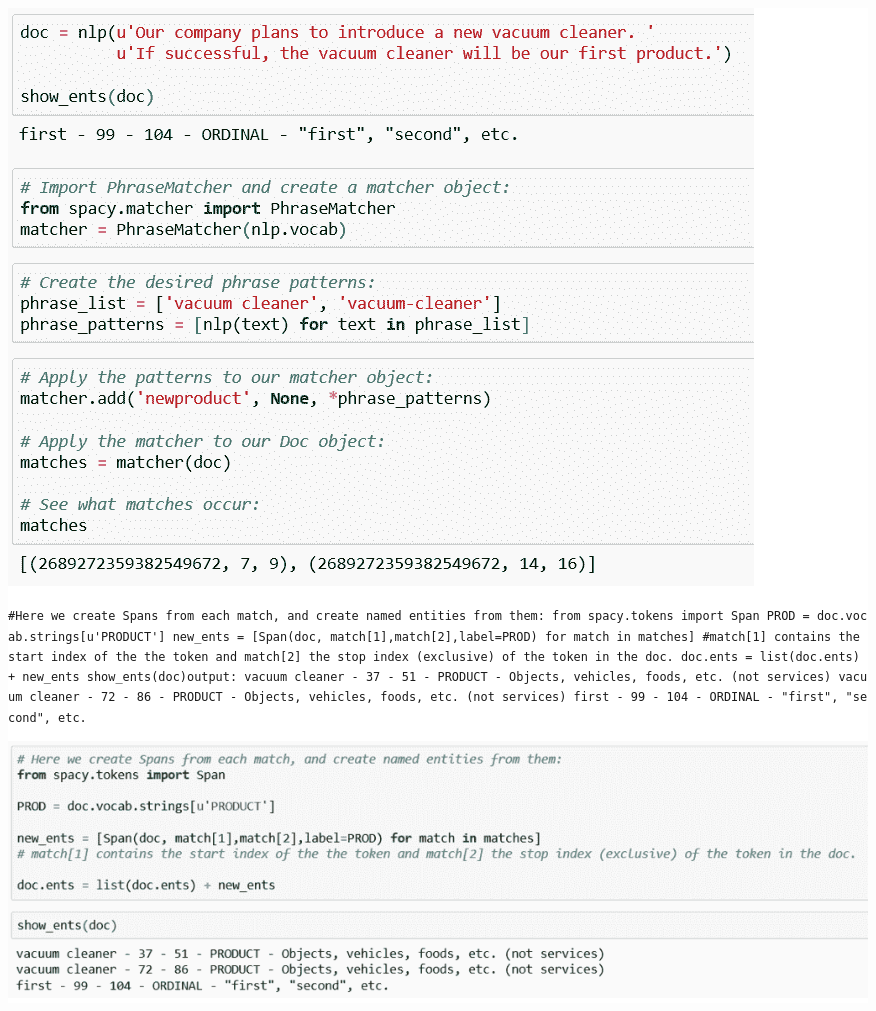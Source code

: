 ![](img/ffdb35648080bdfd80f8c98ed451d662.png)

```
#Here we create Spans from each match, and create named entities from them: from spacy.tokens import Span PROD = doc.vocab.strings[u'PRODUCT'] new_ents = [Span(doc, match[1],match[2],label=PROD) for match in matches] #match[1] contains the start index of the the token and match[2] the stop index (exclusive) of the token in the doc. doc.ents = list(doc.ents) + new_ents show_ents(doc)output: vacuum cleaner - 37 - 51 - PRODUCT - Objects, vehicles, foods, etc. (not services) vacuum cleaner - 72 - 86 - PRODUCT - Objects, vehicles, foods, etc. (not services) first - 99 - 104 - ORDINAL - "first", "second", etc.
```

![](img/ddd3139f089d5d9a8482db55de1e720c.png)
